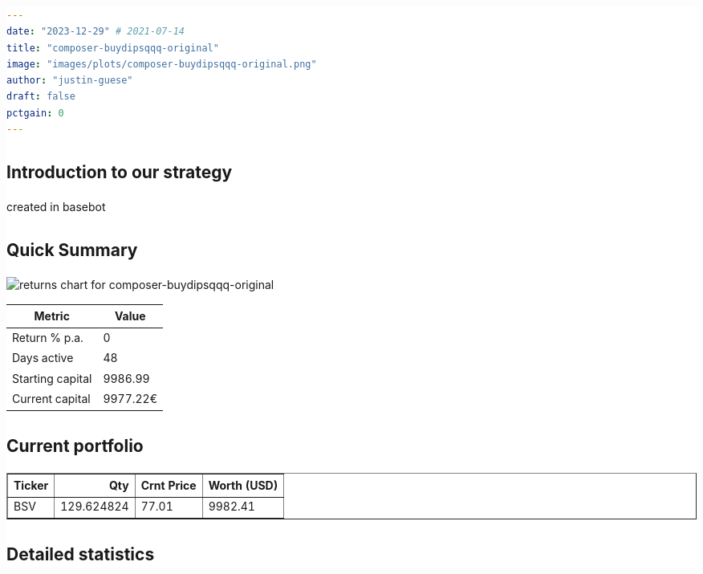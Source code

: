 ```yaml
---
date: "2023-12-29" # 2021-07-14
title: "composer-buydipsqqq-original"
image: "images/plots/composer-buydipsqqq-original.png"
author: "justin-guese"
draft: false
pctgain: 0
---
```


## Introduction to our strategy

created in basebot

## Quick Summary

<img src="/images/plots/composer-buydipsqqq-original.png" alt = "returns chart for composer-buydipsqqq-original" width="100%">

| Metric | Value |
| --- | --- |
| Return % p.a. | 0 |
| Days active | 48 |
| Starting capital | 9986.99 |
| Current capital | 9977.22€ |

## Current portfolio
    
<table border="1" class="dataframe" id="portfolio">
  <thead>
    <tr style="text-align: right;">
      <th>Ticker</th>
      <th>Qty</th>
      <th>Crnt Price</th>
      <th>Worth (USD)</th>
    </tr>
  </thead>
  <tbody>
    <tr>
      <td>BSV</td>
      <td>129.624824</td>
      <td>77.01</td>
      <td>9982.41</td>
    </tr>
  </tbody>
</table>

## Detailed statistics
